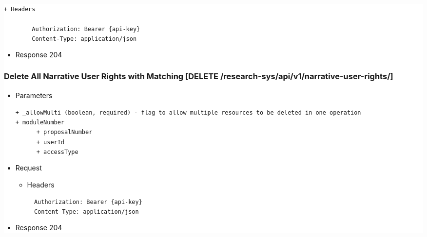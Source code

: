     + Headers

            Authorization: Bearer {api-key}
            Content-Type: application/json

+ Response 204

### Delete All Narrative User Rights with Matching [DELETE /research-sys/api/v1/narrative-user-rights/]

+ Parameters

      + _allowMulti (boolean, required) - flag to allow multiple resources to be deleted in one operation
      + moduleNumber
            + proposalNumber
            + userId
            + accessType

      
+ Request

    + Headers

            Authorization: Bearer {api-key}
            Content-Type: application/json

+ Response 204

